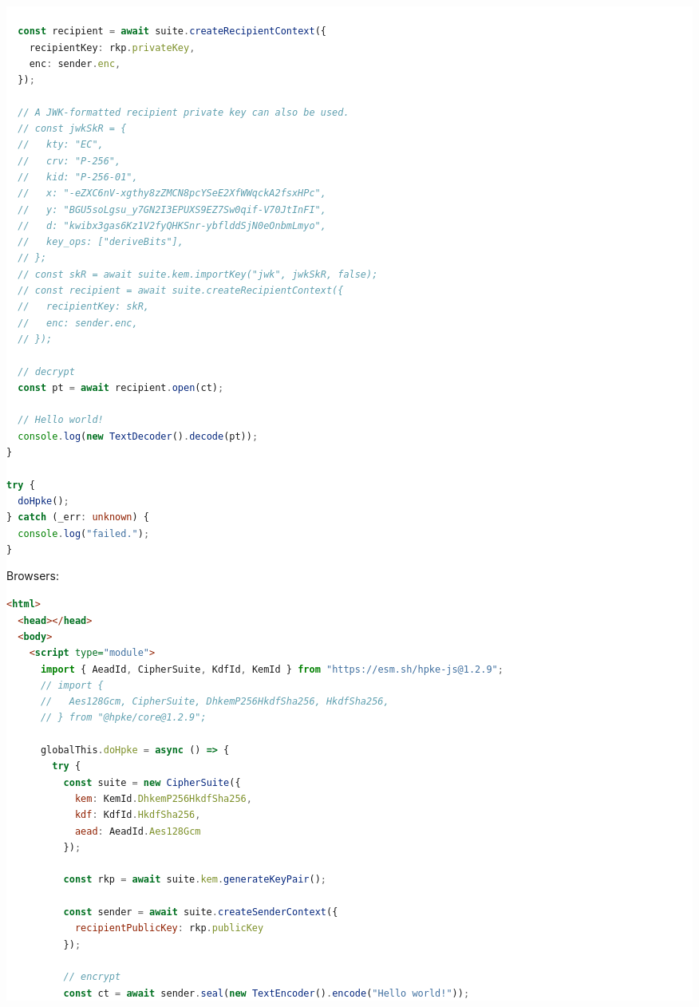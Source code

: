 ```ts

  const recipient = await suite.createRecipientContext({
    recipientKey: rkp.privateKey,
    enc: sender.enc,
  });

  // A JWK-formatted recipient private key can also be used.
  // const jwkSkR = {
  //   kty: "EC",
  //   crv: "P-256",
  //   kid: "P-256-01",
  //   x: "-eZXC6nV-xgthy8zZMCN8pcYSeE2XfWWqckA2fsxHPc",
  //   y: "BGU5soLgsu_y7GN2I3EPUXS9EZ7Sw0qif-V70JtInFI",
  //   d: "kwibx3gas6Kz1V2fyQHKSnr-ybflddSjN0eOnbmLmyo",
  //   key_ops: ["deriveBits"],
  // };
  // const skR = await suite.kem.importKey("jwk", jwkSkR, false);
  // const recipient = await suite.createRecipientContext({
  //   recipientKey: skR,
  //   enc: sender.enc,
  // });

  // decrypt
  const pt = await recipient.open(ct);

  // Hello world!
  console.log(new TextDecoder().decode(pt));
}

try {
  doHpke();
} catch (_err: unknown) {
  console.log("failed.");
}
```

Browsers:

```html
<html>
  <head></head>
  <body>
    <script type="module">
      import { AeadId, CipherSuite, KdfId, KemId } from "https://esm.sh/hpke-js@1.2.9";
      // import {
      //   Aes128Gcm, CipherSuite, DhkemP256HkdfSha256, HkdfSha256,
      // } from "@hpke/core@1.2.9";

      globalThis.doHpke = async () => {
        try {
          const suite = new CipherSuite({
            kem: KemId.DhkemP256HkdfSha256,
            kdf: KdfId.HkdfSha256,
            aead: AeadId.Aes128Gcm
          });
 
          const rkp = await suite.kem.generateKeyPair();
      
          const sender = await suite.createSenderContext({
            recipientPublicKey: rkp.publicKey
          });
      
          // encrypt
          const ct = await sender.seal(new TextEncoder().encode("Hello world!"));
```